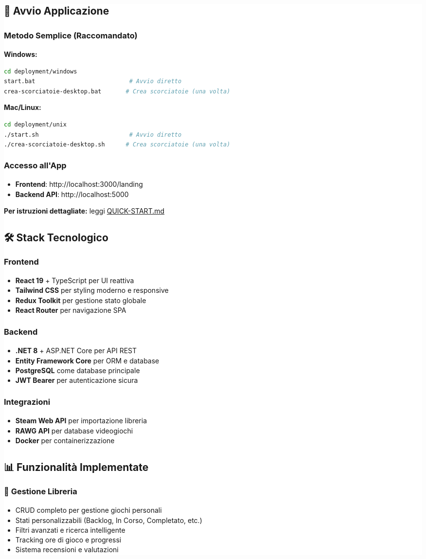 ## 🚀 Avvio Applicazione

### Metodo Semplice (Raccomandato)

**Windows:**
```bash
cd deployment/windows
start.bat                           # Avvio diretto
crea-scorciatoie-desktop.bat       # Crea scorciatoie (una volta)
```

**Mac/Linux:**
```bash
cd deployment/unix
./start.sh                          # Avvio diretto  
./crea-scorciatoie-desktop.sh      # Crea scorciatoie (una volta)
```

### Accesso all'App
- **Frontend**: http://localhost:3000/landing
- **Backend API**: http://localhost:5000

**Per istruzioni dettagliate:** leggi [QUICK-START.md](./QUICK-START.md)

## 🛠️ Stack Tecnologico

### Frontend
- **React 19** + TypeScript per UI reattiva
- **Tailwind CSS** per styling moderno e responsive
- **Redux Toolkit** per gestione stato globale
- **React Router** per navigazione SPA

### Backend  
- **.NET 8** + ASP.NET Core per API REST
- **Entity Framework Core** per ORM e database
- **PostgreSQL** come database principale
- **JWT Bearer** per autenticazione sicura

### Integrazioni
- **Steam Web API** per importazione libreria
- **RAWG API** per database videogiochi
- **Docker** per containerizzazione

## 📊 Funzionalità Implementate

### 🎯 **Gestione Libreria**
- CRUD completo per gestione giochi personali
- Stati personalizzabili (Backlog, In Corso, Completato, etc.)
- Filtri avanzati e ricerca intelligente  
- Tracking ore di gioco e progressi
- Sistema recensioni e valutazioni
